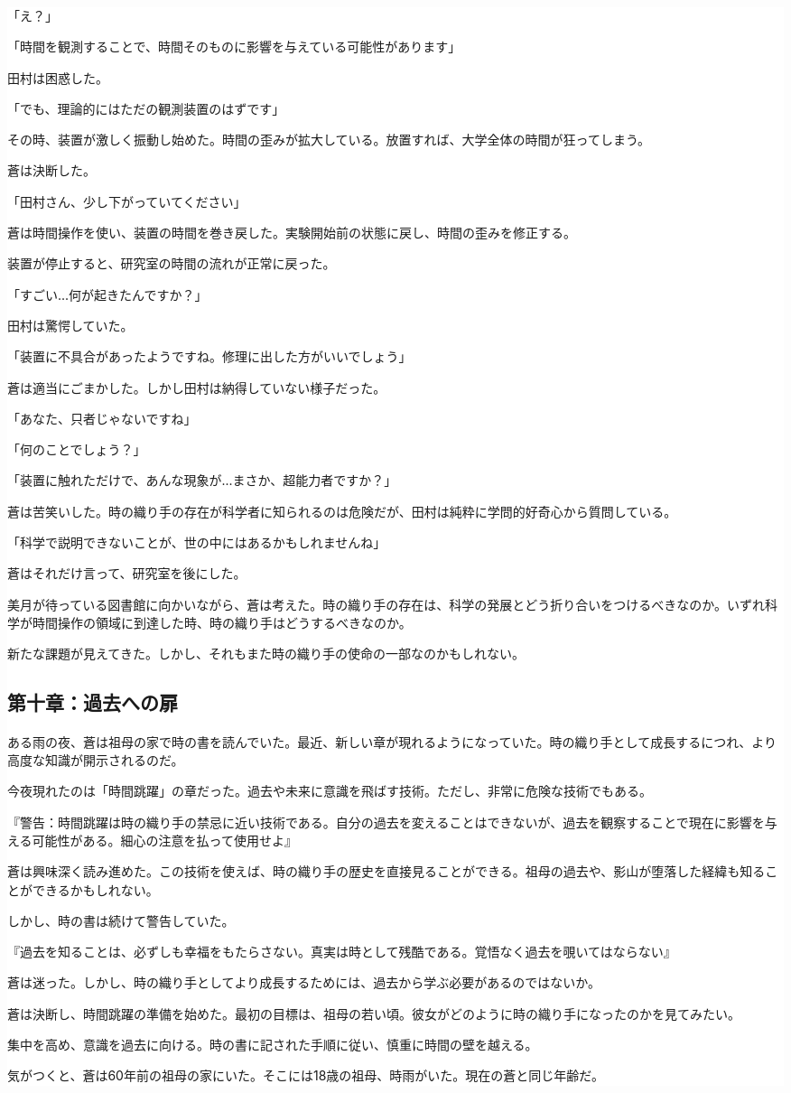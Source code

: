 「え？」

「時間を観測することで、時間そのものに影響を与えている可能性があります」

田村は困惑した。

「でも、理論的にはただの観測装置のはずです」

その時、装置が激しく振動し始めた。時間の歪みが拡大している。放置すれば、大学全体の時間が狂ってしまう。

蒼は決断した。

「田村さん、少し下がっていてください」

蒼は時間操作を使い、装置の時間を巻き戻した。実験開始前の状態に戻し、時間の歪みを修正する。

装置が停止すると、研究室の時間の流れが正常に戻った。

「すごい...何が起きたんですか？」

田村は驚愕していた。

「装置に不具合があったようですね。修理に出した方がいいでしょう」

蒼は適当にごまかした。しかし田村は納得していない様子だった。

「あなた、只者じゃないですね」

「何のことでしょう？」

「装置に触れただけで、あんな現象が...まさか、超能力者ですか？」

蒼は苦笑いした。時の織り手の存在が科学者に知られるのは危険だが、田村は純粋に学問的好奇心から質問している。

「科学で説明できないことが、世の中にはあるかもしれませんね」

蒼はそれだけ言って、研究室を後にした。

美月が待っている図書館に向かいながら、蒼は考えた。時の織り手の存在は、科学の発展とどう折り合いをつけるべきなのか。いずれ科学が時間操作の領域に到達した時、時の織り手はどうするべきなのか。

新たな課題が見えてきた。しかし、それもまた時の織り手の使命の一部なのかもしれない。

## 第十章：過去への扉

ある雨の夜、蒼は祖母の家で時の書を読んでいた。最近、新しい章が現れるようになっていた。時の織り手として成長するにつれ、より高度な知識が開示されるのだ。

今夜現れたのは「時間跳躍」の章だった。過去や未来に意識を飛ばす技術。ただし、非常に危険な技術でもある。

『警告：時間跳躍は時の織り手の禁忌に近い技術である。自分の過去を変えることはできないが、過去を観察することで現在に影響を与える可能性がある。細心の注意を払って使用せよ』

蒼は興味深く読み進めた。この技術を使えば、時の織り手の歴史を直接見ることができる。祖母の過去や、影山が堕落した経緯も知ることができるかもしれない。

しかし、時の書は続けて警告していた。

『過去を知ることは、必ずしも幸福をもたらさない。真実は時として残酷である。覚悟なく過去を覗いてはならない』

蒼は迷った。しかし、時の織り手としてより成長するためには、過去から学ぶ必要があるのではないか。

蒼は決断し、時間跳躍の準備を始めた。最初の目標は、祖母の若い頃。彼女がどのように時の織り手になったのかを見てみたい。

集中を高め、意識を過去に向ける。時の書に記された手順に従い、慎重に時間の壁を越える。

気がつくと、蒼は60年前の祖母の家にいた。そこには18歳の祖母、時雨がいた。現在の蒼と同じ年齢だ。
